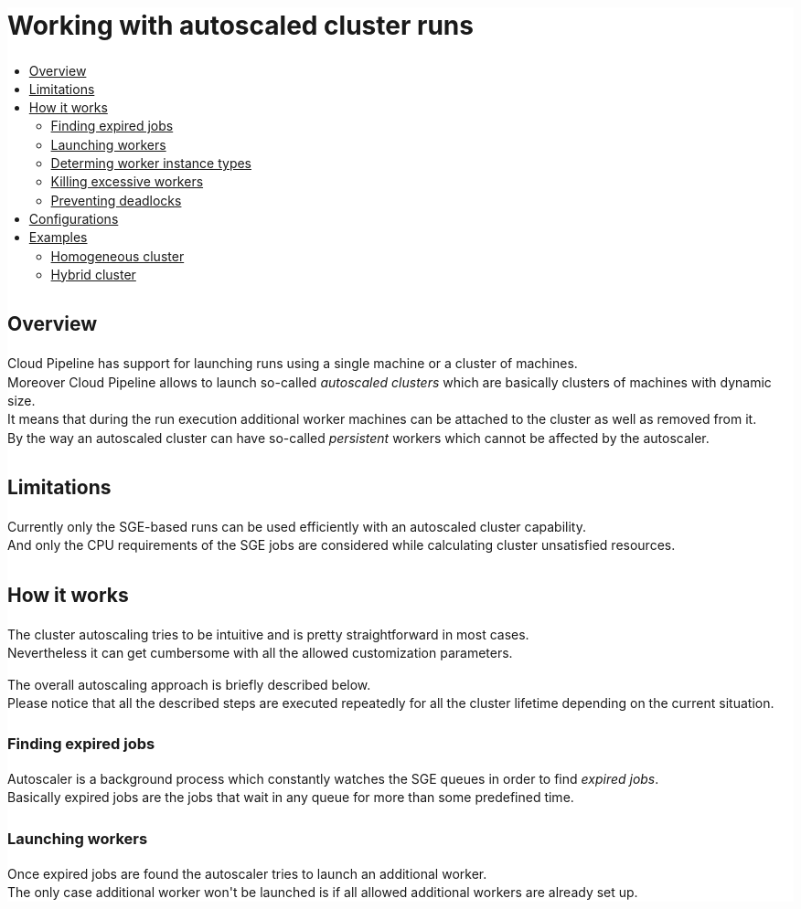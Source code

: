 # Working with autoscaled cluster runs

- [Overview](#overview)
- [Limitations](#limitations)
- [How it works](#how-it-works)
    - [Finding expired jobs](#finding-expired-jobs)
    - [Launching workers](#launching-workers)
    - [Determing worker instance types](#determing-worker-instance-types)
    - [Killing excessive workers](#killing-excessive-workers)
    - [Preventing deadlocks](#preventing-deadlocks)
- [Configurations](#configurations)
- [Examples](#examples)
    - [Homogeneous cluster](#homogeneous-cluster)
    - [Hybrid cluster](#hybrid-cluster)

## Overview

Cloud Pipeline has support for launching runs using a single machine or a cluster of machines.  
Moreover Cloud Pipeline allows to launch so-called *autoscaled clusters* which are basically clusters of machines with dynamic size.  
It means that during the run execution additional worker machines can be attached to the cluster as well as removed from it.  
By the way an autoscaled cluster can have so-called *persistent* workers which cannot be affected by the autoscaler.

## Limitations

Currently only the SGE-based runs can be used efficiently with an autoscaled cluster capability.  
And only the CPU requirements of the SGE jobs are considered while calculating cluster unsatisfied resources.

## How it works

The cluster autoscaling tries to be intuitive and is pretty straightforward in most cases.  
Nevertheless it can get cumbersome with all the allowed customization parameters.

The overall autoscaling approach is briefly described below.  
Please notice that all the described steps are executed repeatedly for all the cluster lifetime depending on the current situation.  

### Finding expired jobs

Autoscaler is a background process which constantly watches the SGE queues in order to find *expired jobs*.  
Basically expired jobs are the jobs that wait in any queue for more than some predefined time.

### Launching workers

Once expired jobs are found the autoscaler tries to launch an additional worker.  
The only case additional worker won't be launched is if all allowed additional workers are already set up.
